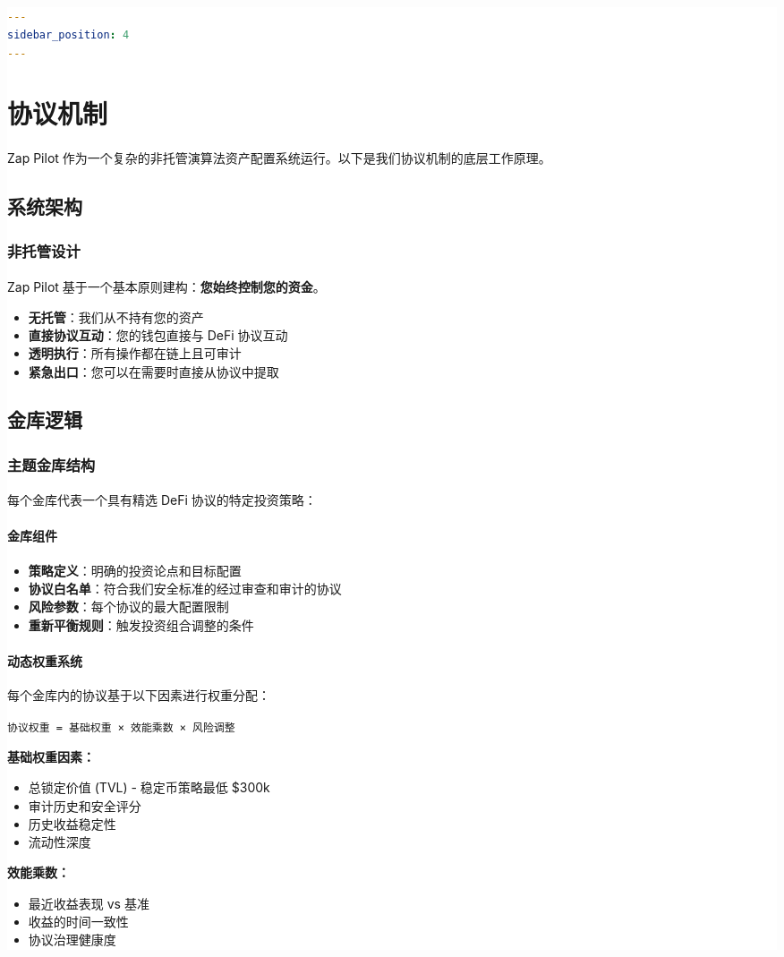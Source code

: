 ```yaml
---
sidebar_position: 4
---
```


# 协议机制

Zap Pilot 作为一个复杂的非托管演算法资产配置系统运行。以下是我们协议机制的底层工作原理。

## 系统架构

### 非托管设计

Zap Pilot 基于一个基本原则建构：**您始终控制您的资金**。

- **无托管**：我们从不持有您的资产
- **直接协议互动**：您的钱包直接与 DeFi 协议互动
- **透明执行**：所有操作都在链上且可审计
- **紧急出口**：您可以在需要时直接从协议中提取

## 金库逻辑

### 主题金库结构

每个金库代表一个具有精选 DeFi 协议的特定投资策略：

#### **金库组件**

- **策略定义**：明确的投资论点和目标配置
- **协议白名单**：符合我们安全标准的经过审查和审计的协议
- **风险参数**：每个协议的最大配置限制
- **重新平衡规则**：触发投资组合调整的条件

#### **动态权重系统**

每个金库内的协议基于以下因素进行权重分配：

```
协议权重 = 基础权重 × 效能乘数 × 风险调整
```

**基础权重因素：**

- 总锁定价值 (TVL) - 稳定币策略最低 $300k
- 审计历史和安全评分
- 历史收益稳定性
- 流动性深度

**效能乘数：**

- 最近收益表现 vs 基准
- 收益的时间一致性
- 协议治理健康度
